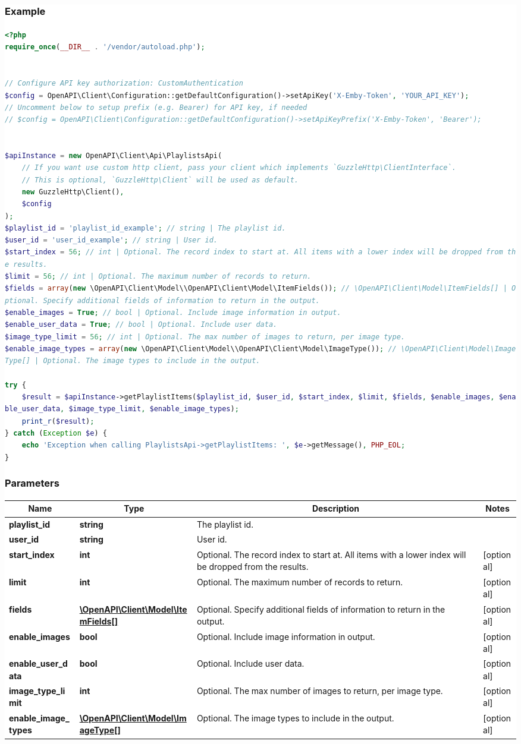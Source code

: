 ### Example

```php
<?php
require_once(__DIR__ . '/vendor/autoload.php');


// Configure API key authorization: CustomAuthentication
$config = OpenAPI\Client\Configuration::getDefaultConfiguration()->setApiKey('X-Emby-Token', 'YOUR_API_KEY');
// Uncomment below to setup prefix (e.g. Bearer) for API key, if needed
// $config = OpenAPI\Client\Configuration::getDefaultConfiguration()->setApiKeyPrefix('X-Emby-Token', 'Bearer');


$apiInstance = new OpenAPI\Client\Api\PlaylistsApi(
    // If you want use custom http client, pass your client which implements `GuzzleHttp\ClientInterface`.
    // This is optional, `GuzzleHttp\Client` will be used as default.
    new GuzzleHttp\Client(),
    $config
);
$playlist_id = 'playlist_id_example'; // string | The playlist id.
$user_id = 'user_id_example'; // string | User id.
$start_index = 56; // int | Optional. The record index to start at. All items with a lower index will be dropped from the results.
$limit = 56; // int | Optional. The maximum number of records to return.
$fields = array(new \OpenAPI\Client\Model\\OpenAPI\Client\Model\ItemFields()); // \OpenAPI\Client\Model\ItemFields[] | Optional. Specify additional fields of information to return in the output.
$enable_images = True; // bool | Optional. Include image information in output.
$enable_user_data = True; // bool | Optional. Include user data.
$image_type_limit = 56; // int | Optional. The max number of images to return, per image type.
$enable_image_types = array(new \OpenAPI\Client\Model\\OpenAPI\Client\Model\ImageType()); // \OpenAPI\Client\Model\ImageType[] | Optional. The image types to include in the output.

try {
    $result = $apiInstance->getPlaylistItems($playlist_id, $user_id, $start_index, $limit, $fields, $enable_images, $enable_user_data, $image_type_limit, $enable_image_types);
    print_r($result);
} catch (Exception $e) {
    echo 'Exception when calling PlaylistsApi->getPlaylistItems: ', $e->getMessage(), PHP_EOL;
}
```

### Parameters

| Name | Type | Description  | Notes |
| ------------- | ------------- | ------------- | ------------- |
| **playlist_id** | **string**| The playlist id. | |
| **user_id** | **string**| User id. | |
| **start_index** | **int**| Optional. The record index to start at. All items with a lower index will be dropped from the results. | [optional] |
| **limit** | **int**| Optional. The maximum number of records to return. | [optional] |
| **fields** | [**\OpenAPI\Client\Model\ItemFields[]**](../Model/\OpenAPI\Client\Model\ItemFields.md)| Optional. Specify additional fields of information to return in the output. | [optional] |
| **enable_images** | **bool**| Optional. Include image information in output. | [optional] |
| **enable_user_data** | **bool**| Optional. Include user data. | [optional] |
| **image_type_limit** | **int**| Optional. The max number of images to return, per image type. | [optional] |
| **enable_image_types** | [**\OpenAPI\Client\Model\ImageType[]**](../Model/\OpenAPI\Client\Model\ImageType.md)| Optional. The image types to include in the output. | [optional] |
